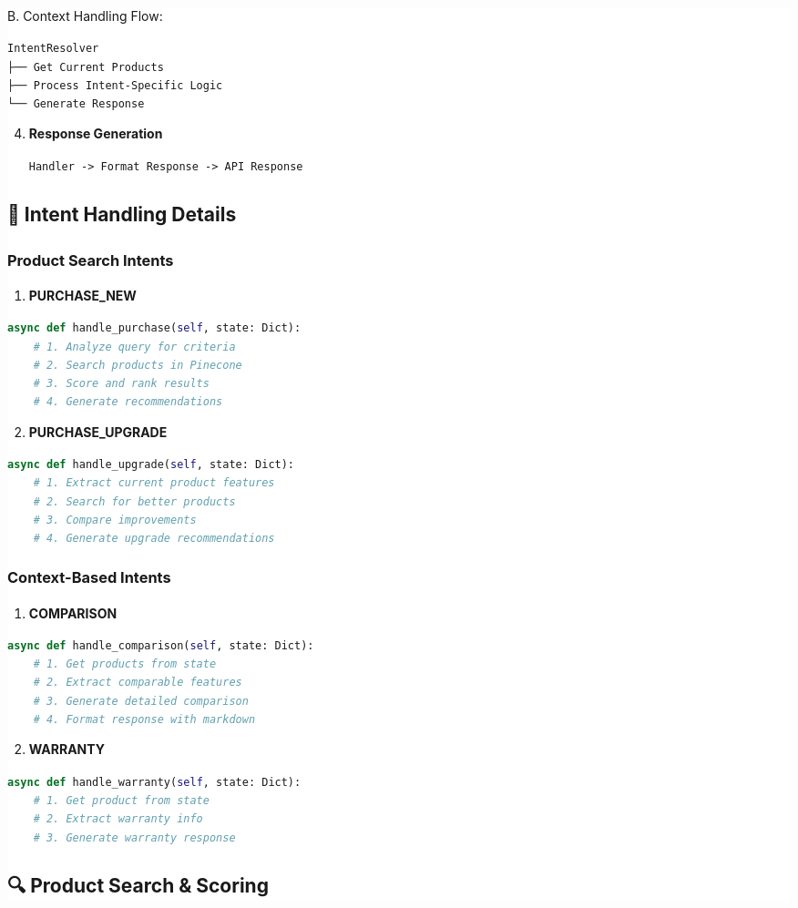    B. Context Handling Flow:
   ```
   IntentResolver
   ├── Get Current Products
   ├── Process Intent-Specific Logic
   └── Generate Response
   ```

4. **Response Generation**
   ```
   Handler -> Format Response -> API Response
   ```

## 🎯 Intent Handling Details

### Product Search Intents

1. **PURCHASE_NEW**
```python
async def handle_purchase(self, state: Dict):
    # 1. Analyze query for criteria
    # 2. Search products in Pinecone
    # 3. Score and rank results
    # 4. Generate recommendations
```

2. **PURCHASE_UPGRADE**
```python
async def handle_upgrade(self, state: Dict):
    # 1. Extract current product features
    # 2. Search for better products
    # 3. Compare improvements
    # 4. Generate upgrade recommendations
```

### Context-Based Intents

1. **COMPARISON**
```python
async def handle_comparison(self, state: Dict):
    # 1. Get products from state
    # 2. Extract comparable features
    # 3. Generate detailed comparison
    # 4. Format response with markdown
```

2. **WARRANTY**
```python
async def handle_warranty(self, state: Dict):
    # 1. Get product from state
    # 2. Extract warranty info
    # 3. Generate warranty response
```

## 🔍 Product Search & Scoring

